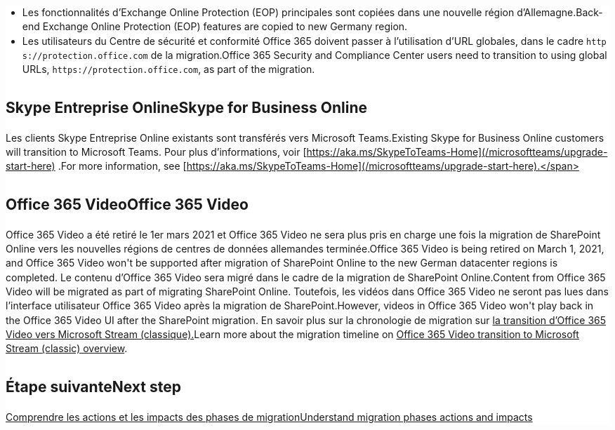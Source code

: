 - <span data-ttu-id="1e95b-178">Les fonctionnalités d’Exchange Online Protection (EOP) principales sont copiées dans une nouvelle région d’Allemagne.</span><span class="sxs-lookup"><span data-stu-id="1e95b-178">Back-end Exchange Online Protection (EOP) features are copied to new Germany region.</span></span>
- <span data-ttu-id="1e95b-179">Les utilisateurs du Centre de sécurité et conformité Office 365 doivent passer à l’utilisation d’URL globales, dans le cadre `https://protection.office.com` de la migration.</span><span class="sxs-lookup"><span data-stu-id="1e95b-179">Office 365 Security and Compliance Center users need to transition to using global URLs, `https://protection.office.com`, as part of the migration.</span></span>

## <a name="skype-for-business-online"></a><span data-ttu-id="1e95b-180">Skype Entreprise Online</span><span class="sxs-lookup"><span data-stu-id="1e95b-180">Skype for Business Online</span></span>

<span data-ttu-id="1e95b-181">Les clients Skype Entreprise Online existants sont transférés vers Microsoft Teams.</span><span class="sxs-lookup"><span data-stu-id="1e95b-181">Existing Skype for Business Online customers will transition to Microsoft Teams.</span></span> <span data-ttu-id="1e95b-182">Pour plus d’informations, voir [https://aka.ms/SkypeToTeams-Home](/microsoftteams/upgrade-start-here) .</span><span class="sxs-lookup"><span data-stu-id="1e95b-182">For more information, see [https://aka.ms/SkypeToTeams-Home](/microsoftteams/upgrade-start-here).</span></span>

## <a name="office-365-video"></a><span data-ttu-id="1e95b-183">Office 365 Video</span><span class="sxs-lookup"><span data-stu-id="1e95b-183">Office 365 Video</span></span>

<span data-ttu-id="1e95b-184">Office 365 Video a été retiré le 1er mars 2021 et Office 365 Video ne sera plus pris en charge une fois la migration de SharePoint Online vers les nouvelles régions de centres de données allemandes terminée.</span><span class="sxs-lookup"><span data-stu-id="1e95b-184">Office 365 Video is being retired on March 1, 2021, and Office 365 Video won't be supported after migration of SharePoint Online to the new German datacenter regions is completed.</span></span> <span data-ttu-id="1e95b-185">Le contenu d’Office 365 Video sera migré dans le cadre de la migration de SharePoint Online.</span><span class="sxs-lookup"><span data-stu-id="1e95b-185">Content from Office 365 Video will be migrated as part of migrating SharePoint Online.</span></span> <span data-ttu-id="1e95b-186">Toutefois, les vidéos dans Office 365 Video ne seront pas lues dans l’interface utilisateur Office 365 Video après la migration de SharePoint.</span><span class="sxs-lookup"><span data-stu-id="1e95b-186">However, videos in Office 365 Video won't play back in the Office 365 Video UI after the SharePoint migration.</span></span> <span data-ttu-id="1e95b-187">En savoir plus sur la chronologie de migration sur [la transition d’Office 365 Video vers Microsoft Stream (classique).](/stream/migrate-from-office-365#microsoft-cloud-deutschland-timeline)</span><span class="sxs-lookup"><span data-stu-id="1e95b-187">Learn more about the migration timeline on [Office 365 Video transition to Microsoft Stream (classic) overview](/stream/migrate-from-office-365#microsoft-cloud-deutschland-timeline).</span></span>

## <a name="next-step"></a><span data-ttu-id="1e95b-188">Étape suivante</span><span class="sxs-lookup"><span data-stu-id="1e95b-188">Next step</span></span>

[<span data-ttu-id="1e95b-189">Comprendre les actions et les impacts des phases de migration</span><span class="sxs-lookup"><span data-stu-id="1e95b-189">Understand migration phases actions and impacts</span></span>](ms-cloud-germany-transition-phases.md)
